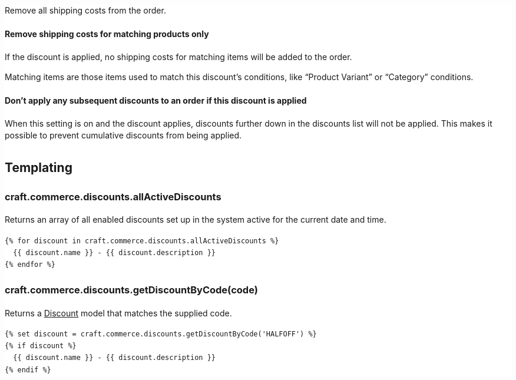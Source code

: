 Remove all shipping costs from the order.

#### Remove shipping costs for matching products only

If the discount is applied, no shipping costs for matching items will be added to the order.

Matching items are those items used to match this discount’s conditions, like “Product Variant” or “Category” conditions.

#### Don’t apply any subsequent discounts to an order if this discount is applied

When this setting is on and the discount applies, discounts further down in the discounts list will not be applied. This makes it possible to prevent cumulative discounts from being applied.

## Templating

### craft.commerce.discounts.allActiveDiscounts

Returns an array of all enabled discounts set up in the system active for the current date and time.

```twig
{% for discount in craft.commerce.discounts.allActiveDiscounts %}
  {{ discount.name }} - {{ discount.description }}
{% endfor %}
```

### craft.commerce.discounts.getDiscountByCode(code)

Returns a [Discount](commerce4:craft\commerce\models\Discount) model that matches the supplied code.

```twig
{% set discount = craft.commerce.discounts.getDiscountByCode('HALFOFF') %}
{% if discount %}
  {{ discount.name }} - {{ discount.description }}
{% endif %}
```
